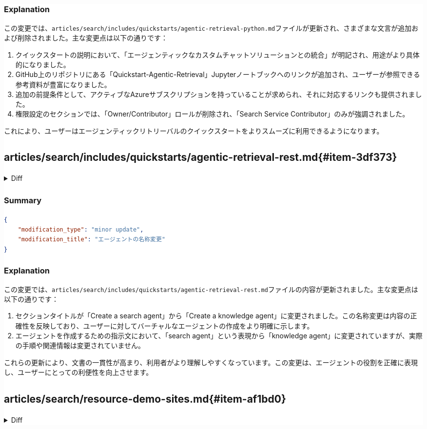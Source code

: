 ### Explanation
この変更では、`articles/search/includes/quickstarts/agentic-retrieval-python.md`ファイルが更新され、さまざまな文言が追加および削除されました。主な変更点は以下の通りです：

1. クイックスタートの説明において、「エージェンティックなカスタムチャットソリューションとの統合」が明記され、用途がより具体的になりました。
2. GitHub上のリポジトリにある「Quickstart-Agentic-Retrieval」Jupyterノートブックへのリンクが追加され、ユーザーが参照できる参考資料が豊富になりました。
3. 追加の前提条件として、アクティブなAzureサブスクリプションを持っていることが求められ、それに対応するリンクも提供されました。
4. 権限設定のセクションでは、「Owner/Contributor」ロールが削除され、「Search Service Contributor」のみが強調されました。

これにより、ユーザーはエージェンティックリトリーバルのクイックスタートをよりスムーズに利用できるようになります。

## articles/search/includes/quickstarts/agentic-retrieval-rest.md{#item-3df373}

<details><summary>Diff</summary></details>

### Summary

```json
{
    "modification_type": "minor update",
    "modification_title": "エージェントの名称変更"
}
```

### Explanation
この変更では、`articles/search/includes/quickstarts/agentic-retrieval-rest.md`ファイルの内容が更新されました。主な変更点は以下の通りです：

1. セクションタイトルが「Create a search agent」から「Create a knowledge agent」に変更されました。この名称変更は内容の正確性を反映しており、ユーザーに対してバーチャルなエージェントの作成をより明確に示します。
2. エージェントを作成するための指示文において、「search agent」という表現から「knowledge agent」に変更されていますが、実際の手順や関連情報は変更されていません。

これらの更新により、文書の一貫性が高まり、利用者がより理解しやすくなっています。この変更は、エージェントの役割を正確に表現し、ユーザーにとっての利便性を向上させます。

## articles/search/resource-demo-sites.md{#item-af1bd0}

<details>
<summary>Diff</summary>
````diff
@@ -1,25 +0,0 @@
----
-title: Demo sites for search features
-titleSuffix: Azure AI Search
-description: This page provides links to demo sites that are built on Azure AI Search. Try a web app to see how search performs.
-
-manager: nitinme
-author: haileytap
-ms.author: haileytapia
-ms.service: azure-ai-search
-ms.custom:
-  - ignite-2023
-ms.topic: conceptual
-ms.date: 12/02/2024
----
-
-# Demos - Azure AI Search
-
-Demos are hosted apps that showcase search and AI enrichment functionality in Azure AI Search. Demos sometimes include source code on GitHub so that you can see how they were made.
-
-The Azure AI Search currently builds and hosts the following demos.
-
-| Demo name | Description | Source code |
````